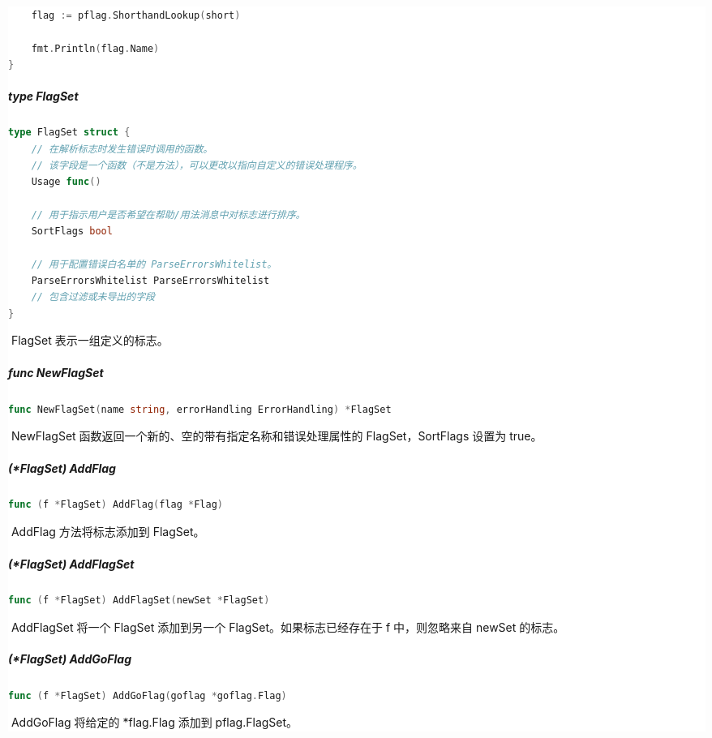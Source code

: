 ```go
	flag := pflag.ShorthandLookup(short)

	fmt.Println(flag.Name)
}

```



##### type FlagSet 

``` go
type FlagSet struct {
    // 在解析标志时发生错误时调用的函数。
    // 该字段是一个函数（不是方法），可以更改以指向自定义的错误处理程序。
	Usage func()

    // 用于指示用户是否希望在帮助/用法消息中对标志进行排序。
	SortFlags bool

    // 用于配置错误白名单的 ParseErrorsWhitelist。
	ParseErrorsWhitelist ParseErrorsWhitelist
	// 包含过滤或未导出的字段
}
```

​	FlagSet 表示一组定义的标志。

##### func NewFlagSet 

``` go
func NewFlagSet(name string, errorHandling ErrorHandling) *FlagSet
```

​	NewFlagSet 函数返回一个新的、空的带有指定名称和错误处理属性的 FlagSet，SortFlags 设置为 true。

##### (*FlagSet) AddFlag 

``` go
func (f *FlagSet) AddFlag(flag *Flag)
```

​	AddFlag 方法将标志添加到 FlagSet。

##### (*FlagSet) AddFlagSet 

``` go
func (f *FlagSet) AddFlagSet(newSet *FlagSet)
```

​	AddFlagSet 将一个 FlagSet 添加到另一个 FlagSet。如果标志已经存在于 f 中，则忽略来自 newSet 的标志。

##### (*FlagSet) AddGoFlag 

``` go
func (f *FlagSet) AddGoFlag(goflag *goflag.Flag)
```

​	AddGoFlag 将给定的 *flag.Flag 添加到 pflag.FlagSet。
